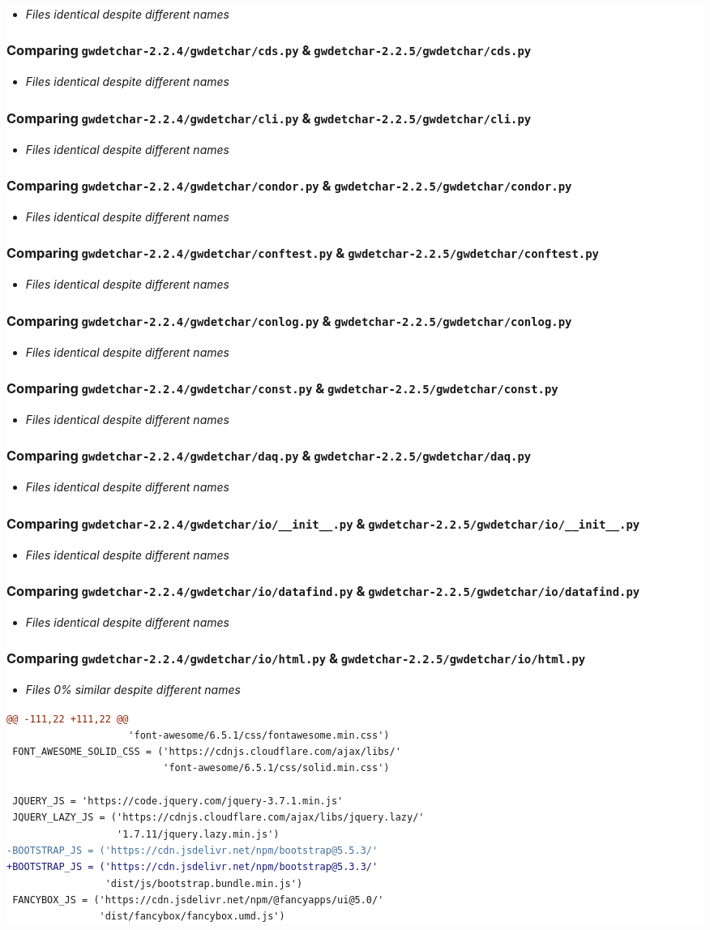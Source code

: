  * *Files identical despite different names*

### Comparing `gwdetchar-2.2.4/gwdetchar/cds.py` & `gwdetchar-2.2.5/gwdetchar/cds.py`

 * *Files identical despite different names*

### Comparing `gwdetchar-2.2.4/gwdetchar/cli.py` & `gwdetchar-2.2.5/gwdetchar/cli.py`

 * *Files identical despite different names*

### Comparing `gwdetchar-2.2.4/gwdetchar/condor.py` & `gwdetchar-2.2.5/gwdetchar/condor.py`

 * *Files identical despite different names*

### Comparing `gwdetchar-2.2.4/gwdetchar/conftest.py` & `gwdetchar-2.2.5/gwdetchar/conftest.py`

 * *Files identical despite different names*

### Comparing `gwdetchar-2.2.4/gwdetchar/conlog.py` & `gwdetchar-2.2.5/gwdetchar/conlog.py`

 * *Files identical despite different names*

### Comparing `gwdetchar-2.2.4/gwdetchar/const.py` & `gwdetchar-2.2.5/gwdetchar/const.py`

 * *Files identical despite different names*

### Comparing `gwdetchar-2.2.4/gwdetchar/daq.py` & `gwdetchar-2.2.5/gwdetchar/daq.py`

 * *Files identical despite different names*

### Comparing `gwdetchar-2.2.4/gwdetchar/io/__init__.py` & `gwdetchar-2.2.5/gwdetchar/io/__init__.py`

 * *Files identical despite different names*

### Comparing `gwdetchar-2.2.4/gwdetchar/io/datafind.py` & `gwdetchar-2.2.5/gwdetchar/io/datafind.py`

 * *Files identical despite different names*

### Comparing `gwdetchar-2.2.4/gwdetchar/io/html.py` & `gwdetchar-2.2.5/gwdetchar/io/html.py`

 * *Files 0% similar despite different names*

```diff
@@ -111,22 +111,22 @@
                     'font-awesome/6.5.1/css/fontawesome.min.css')
 FONT_AWESOME_SOLID_CSS = ('https://cdnjs.cloudflare.com/ajax/libs/'
                           'font-awesome/6.5.1/css/solid.min.css')
 
 JQUERY_JS = 'https://code.jquery.com/jquery-3.7.1.min.js'
 JQUERY_LAZY_JS = ('https://cdnjs.cloudflare.com/ajax/libs/jquery.lazy/'
                   '1.7.11/jquery.lazy.min.js')
-BOOTSTRAP_JS = ('https://cdn.jsdelivr.net/npm/bootstrap@5.5.3/'
+BOOTSTRAP_JS = ('https://cdn.jsdelivr.net/npm/bootstrap@5.3.3/'
                 'dist/js/bootstrap.bundle.min.js')
 FANCYBOX_JS = ('https://cdn.jsdelivr.net/npm/@fancyapps/ui@5.0/'
                'dist/fancybox/fancybox.umd.js')
```